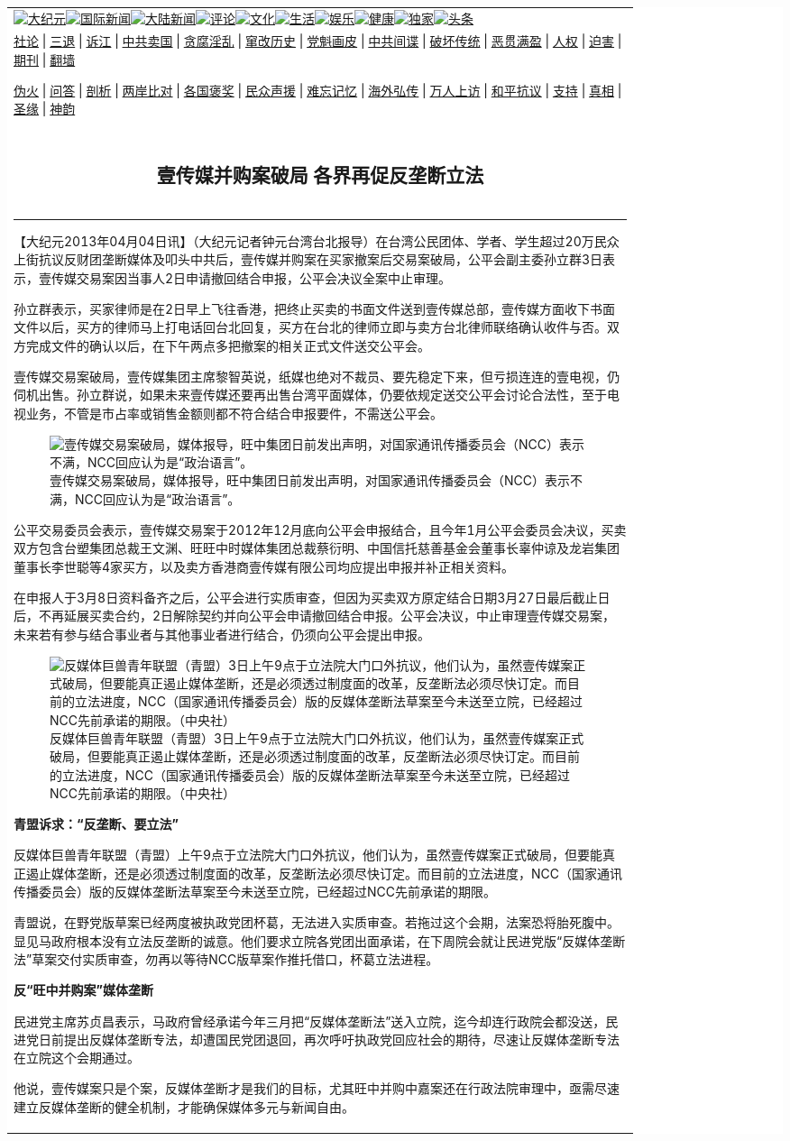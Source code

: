 <a name="1" id="1" target="_blank"></a><span id="1"></span>
<table align=center border="0"><tr><td colspan="2" VALIGN=TOP><a href="/gb/nsc413.md#1"><img src="https://raw.githubusercontent.com/hvezsg3018/www/master/t/djy/1.jpg" title="大纪元"></a><a href="/gb/n24hr.md#1"><img src="https://raw.githubusercontent.com/hvezsg3018/www/master/t/djy/3.jpg" title="国际新闻"></a><a href="/gb/nsc413.md#1"><img src="https://raw.githubusercontent.com/hvezsg3018/www/master/t/djy/4.jpg" title="大陆新闻"></a><a href="/gb/news392.md#1"><img src="https://raw.githubusercontent.com/hvezsg3018/www/master/t/djy/5.jpg" title="评论"></a><a href="/gb/news2007.md#1"><img src="https://raw.githubusercontent.com/hvezsg3018/www/master/t/djy/6.jpg" title="文化"></a><a href="/gb/news2008.md#1"><img src="https://raw.githubusercontent.com/hvezsg3018/www/master/t/djy/7.jpg" title="生活"></a><a href="/gb/ncyule.md#1"><img src="https://raw.githubusercontent.com/hvezsg3018/www/master/t/djy/8.jpg" title="娱乐"></a><a href="/gb/nsc1002.md#1"><img src="https://raw.githubusercontent.com/hvezsg3018/www/master/t/djy/9.jpg" title="健康"><a href="/gb/nf6092.md#1"><img src="https://raw.githubusercontent.com/hvezsg3018/www/master/t/djy/10a.jpg" title="独家"></a><a href="/gb/nf4514.md#1"><img src="https://raw.githubusercontent.com/hvezsg3018/www/master/t/djy/12a.jpg" title="头条"></a></td></tr>
<tr><td colspan="2" VALIGN=TOP><a target="_blank" href="/gb/9p.md#1">社论</a> | <a target="_blank" href="/gb/nf5657.md#1">三退</a> | <a target="_blank" href="/gb/nf6124.md#1">诉江</a> | <a target="_blank" href="/gb/nf1176117.md#1">中共卖国</a> | <a target="_blank" href="/gb/nf5773.md#1">贪腐淫乱</a> | <a target="_blank" href="/gb/nf1176115.md#1">窜改历史</a> | <a target="_blank" href="/gb/nf1176107.md#1">党魁画皮</a> | <a target="_blank" href="/gb/nf1320400.md#1">中共间谍</a> | <a target="_blank" href="/gb/nf1176114.md#1">破坏传统</a> | <a target="_blank" href="https://github.com/hvezsg3018/ntdtv/blob/master/gb/prog447_1.md#1">恶贯满盈</a> | <a target="_blank" href="/gb/ncid278.md#1">人权</a> | <a target="_blank" href="/gb/nf1176111.md#1">迫害</a> | <a target="_blank" href="https://gitlab.com/szzdlab/mh-qikan/blob/master/README.md#1">期刊</a> | <a target="_blank" href="https://github.com/bannedbook/fanqiang/wiki">翻墙</a></p><p><a target="_blank" href="/gb/nf5562.md#1">伪火</a> | <a target="_blank" href="/gb/nf4378.md#1">问答</a> | <a target="_blank" href="/gb/nf5792.md#1">剖析</a> | <a target="_blank" href="/gb/nf5735.md#1">两岸比对</a> | <a target="_blank" href="/gb/nf6119.md#1">各国褒奖</a> | <a target="_blank" href="/gb/nf6120.md#1">民众声援</a> | <a target="_blank" href="/gb/nf1188594.md#1">难忘记忆</a> | <a target="_blank" href="/gb/nf3180.md#1">海外弘传</a> | <a target="_blank" href="/gb/nf5410.md#1">万人上访</a> | <a target="_blank" href="https://github.com/hvezsg3018/ntdtv/blob/master/gb/prog1530_1.md#1">和平抗议</a> | <a target="_blank" href="/gb/nf4386.md#1">支持</a> | <a target="_blank" href="/gb/nf4389.md#1">真相</a> | <a target="_blank" href="/gb/nf5790.md#1">圣缘</a> | <a target="_blank" href="/gb/nf4786.md#1">神韵</a></td></tr>
<tr><td VALIGN=TOP width="626"><h2 align=center>壹传媒并购案破局 各界再促反垄断立法</h2>

<h6></h6>
<hr>
<p>【大纪元2013年04月04日讯】（大纪元记者钟元台湾台北报导）在台湾公民团体、学者、学生超过20万民众上街抗议反财团垄断媒体及叩头中共后，<ahref="/gb/tag/%E5%A3%B9%E4%BC%A0%E5%AA%92.md#1">壹传媒</a>并购案在买家撤案后交易案破局，公平会副主委孙立群3日表示，壹传媒交易案因当事人2日申请撤回结合申报，公平会决议全案中止审理。</p>
<p>孙立群表示，买家律师是在2日早上飞往香港，把终止买卖的书面文件送到<ahref="/gb/tag/%E5%A3%B9%E4%BC%A0%E5%AA%92.md#1">壹传媒</a>总部，壹传媒方面收下书面文件以后，买方的律师马上打电话回台北回复，买方在台北的律师立即与卖方台北律师联络确认收件与否。双方完成文件的确认以后，在下午两点多把撤案的相关正式文件送交公平会。</p>
<p>壹传媒交易案破局，壹传媒集团主席黎智英说，纸媒也绝对不裁员、要先稳定下来，但亏损连连的壹电视，仍伺机出售。孙立群说，如果未来壹传媒还要再出售台湾平面媒体，仍要依规定送交公平会讨论合法性，至于电视业务，不管是市占率或销售金额则都不符合结合申报要件，不需送公平会。 </p>
<figure id="attachment_6691434" style="width: 600px" class="wp-caption aligncenter"><img src="https://i.epochtimes.com/assets/uploads/2013/04/1304032005192378-600x338.jpg" alt="壹传媒交易案破局，媒体报导，旺中集团日前发出声明，对国家通讯传播委员会（NCC）表示不满，NCC回应认为是“政治语言”。" title="壹传媒交易案破局，媒体报导，旺中集团日前发出声明，对国家通讯传播委员会（NCC）表示不满，NCC回应认为是“政治语言”。" width="600" b="338"
	class="size-large wp-image-6691434" /></a><figcaption class="wp-caption-text">壹传媒交易案破局，媒体报导，旺中集团日前发出声明，对国家通讯传播委员会（NCC）表示不满，NCC回应认为是“政治语言”。</figcaption></figure>
<p>公平交易委员会表示，壹传媒交易案于2012年12月底向公平会申报结合，且今年1月公平会委员会决议，买卖双方包含台塑集团总裁<ahref="/gb/tag/%E7%8E%8B%E6%96%87%E6%B8%8A.md#1">王文渊</a>、旺旺中时媒体集团总裁<ahref="/gb/tag/%E8%94%A1%E8%A1%8D%E6%98%8E.md#1">蔡衍明</a>、中国信托慈善基金会董事长<ahref="/gb/tag/%E8%BE%9C%E4%BB%B2%E8%B0%85.md#1">辜仲谅</a>及龙岩集团董事长李世聪等4家买方，以及卖方香港商壹传媒有限公司均应提出申报并补正相关资料。</p>
<p>在申报人于3月8日资料备齐之后，公平会进行实质审查，但因为买卖双方原定结合日期3月27日最后截止日后，不再延展买卖合约，2日解除契约并向公平会申请撤回结合申报。公平会决议，中止审理壹传媒交易案， 未来若有参与结合事业者与其他事业者进行结合，仍须向公平会提出申报。</p>
<figure id="attachment_6691445" style="width: 600px" class="wp-caption aligncenter"><img src="https://i.epochtimes.com/assets/uploads/2013/04/1304032027572378-600x398.jpg" alt="反媒体巨兽青年联盟（青盟）3日上午9点于立法院大门口外抗议，他们认为，虽然壹传媒案正式破局，但要能真正遏止媒体垄断，还是必须透过制度面的改革，反垄断法必须尽快订定。而目前的立法进度，NCC（国家通讯传播委员会）版的反媒体垄断法草案至今未送至立院，已经超过NCC先前承诺的期限。（中央社）" title="反媒体巨兽青年联盟（青盟）3日上午9点于立法院大门口外抗议，他们认为，虽然壹传媒案正式破局，但要能真正遏止媒体垄断，还是必须透过制度面的改革，反垄断法必须尽快订定。而目前的立法进度，NCC（国家通讯传播委员会）版的反媒体垄断法草案至今未送至立院，已经超过NCC先前承诺的期限。（中央社）" width="600" b="398"
	class="size-large wp-image-6691445" /></a><figcaption class="wp-caption-text">反<ahref="/gb/tag/%E5%AA%92%E4%BD%93%E5%B7%A8%E5%85%BD.md#1">媒体巨兽</a>青年联盟（青盟）3日上午9点于立法院大门口外抗议，他们认为，虽然壹传媒案正式破局，但要能真正遏止媒体垄断，还是必须透过制度面的改革，反垄断法必须尽快订定。而目前的立法进度，NCC（国家通讯传播委员会）版的反媒体垄断法草案至今未送至立院，已经超过NCC先前承诺的期限。（中央社）</figcaption></figure>
<p><B> 青盟诉求：“反垄断、要立法”</B> </p>
<p>反<ahref="/gb/tag/%E5%AA%92%E4%BD%93%E5%B7%A8%E5%85%BD.md#1">媒体巨兽</a>青年联盟（青盟）上午9点于立法院大门口外抗议，他们认为，虽然壹传媒案正式破局，但要能真正遏止媒体垄断，还是必须透过制度面的改革，反垄断法必须尽快订定。而目前的立法进度，NCC（国家通讯传播委员会）版的反媒体垄断法草案至今未送至立院，已经超过NCC先前承诺的期限。</p>
<p>青盟说，在野党版草案已经两度被执政党团杯葛，无法进入实质审查。若拖过这个会期，法案恐将胎死腹中。显见马政府根本没有立法反垄断的诚意。他们要求立院各党团出面承诺，在下周院会就让民进党版“反媒体垄断法”草案交付实质审查，勿再以等待NCC版草案作推托借口，杯葛立法进程。</p>
<p><B> 反“旺中并购案”媒体垄断 </B> </p>
<p>民进党主席苏贞昌表示，马政府曾经承诺今年三月把“反媒体垄断法”送入立院，迄今却连行政院会都没送，民进党日前提出反媒体垄断专法，却遭国民党团退回，再次呼吁执政党回应社会的期待，尽速让反媒体垄断专法在立院这个会期通过。</p>
<p>他说，壹传媒案只是个案，反媒体垄断才是我们的目标，尤其旺中并购中嘉案还在行政法院审理中，亟需尽速建立反媒体垄断的健全机制，才能确保媒体多元与新闻自由。</p>